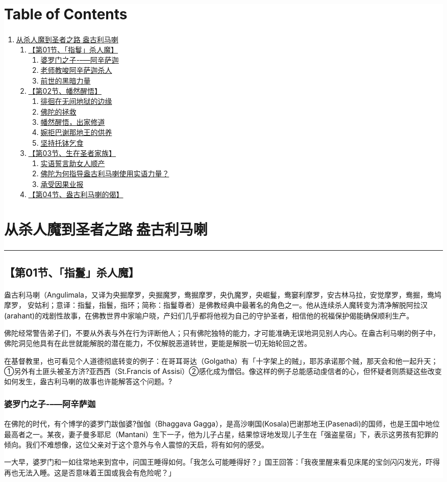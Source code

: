 
# Table of Contents

1.  [从杀人魔到圣者之路 盎古利马喇](#org625cae1)
    1.  [【第01节、「指鬘」杀人魔】](#第01节指鬘杀人魔)
        1.  [婆罗门之子-&#x2013;&#x2014;阿辛萨迦](#婆罗门之子阿辛萨迦)
        2.  [老师教唆阿辛萨迦杀人](#老师教唆阿辛萨迦杀人)
        3.  [前世的黑暗力量](#前世的黑暗力量)
    2.  [【第02节、幡然醒悟】](#第02节幡然醒悟)
        1.  [徘徊在无间地狱的边缘](#徘徊在无间地狱的边缘)
        2.  [佛陀的拯救](#佛陀的拯救)
        3.  [幡然醒悟，出家修道](#幡然醒悟出家修道)
        4.  [婉拒巴谢那地王的供养](#婉拒巴谢那地王的供养)
        5.  [坚持托钵乞食](#坚持托钵乞食)
    3.  [【第03节、生在圣者家族】](#第03节生在圣者家族)
        1.  [实语誓言助女人顺产](#实语誓言助女人顺产)
        2.  [佛陀为何指导盎古利马喇使用实语力量？](#佛陀为何指导盎古利马喇使用实语力量)
        3.  [承受因果业报](#承受因果业报)
    4.  [【第04节、盎古利马喇的偈】](#第04节盎古利马喇的偈)


<a id="org625cae1"></a>

# 从杀人魔到圣者之路 盎古利马喇

---


<a id="第01节指鬘杀人魔"></a>

## 【第01节、「指鬘」杀人魔】

盎古利马喇（Angulimala，又译为央掘摩罗，央掘魔罗，鸯掘摩罗，央仇魔罗，央崛鬘，鸯窭利摩罗，安古林马拉，安觉摩罗，鸯掘，鸯鸠摩罗，
安姑利；意译：指鬘，指鬟，指环；简称：指鬘尊者）是佛教经典中最著名的角色之一。他从连续杀人魔转变为清净解脱阿拉汉(arahant)的戏剧性故事，在佛教世界中家喻户晓，产妇们几乎都将他视为自己的守护圣者，相信他的祝福保护偈能确保顺利生产。

佛陀经常警告弟子们，不要从外表与外在行为评断他人；只有佛陀独特的能力，才可能准确无误地洞见别人内心。在盎古利马喇的例子中，佛陀洞见他具有在此世就能解脱的潜在能力，不仅解脱恶道转世，更能是解脱一切无始轮回之苦。

在基督教里，也可看见个人道德彻底转变的例子：在哥耳哥达（Golgatha）有「十字架上的贼」，耶苏承诺那个贼，那天会和他一起升天；①另外有土匪头被圣方济?亚西西（St.Francis
of
Assisi）②感化成为僧侣。像这样的例子总能感动虔信者的心，但怀疑者则质疑这些改变如何发生，盎古利马喇的故事也许能解答这个问题。?


<a id="婆罗门之子阿辛萨迦"></a>

### 婆罗门之子-&#x2013;&#x2014;阿辛萨迦

在佛陀的时代，有个博学的婆罗门跋伽婆?伽伽（Bhaggava
Gagga），是高沙喇国(Kosala)巴谢那地王(Pasenadi)的国师，也是王国中地位最高者之一。某夜，妻子曼多耶尼（Mantani）生下一子，他为儿子占星，结果惊讶地发现儿子生在「强盗星宿」下，表示这男孩有犯罪的倾向。我们不难想像，这位父亲对于这个意外与令人震惊的天启，将有如何的感受。

一大早，婆罗门和一如往常地来到宫中，问国王睡得如何。「我怎么可能睡得好？」国王回答：「我夜里醒来看见床尾的宝剑闪闪发光，吓得再也无法入睡。这是否意味着王国或我会有危险呢？」
